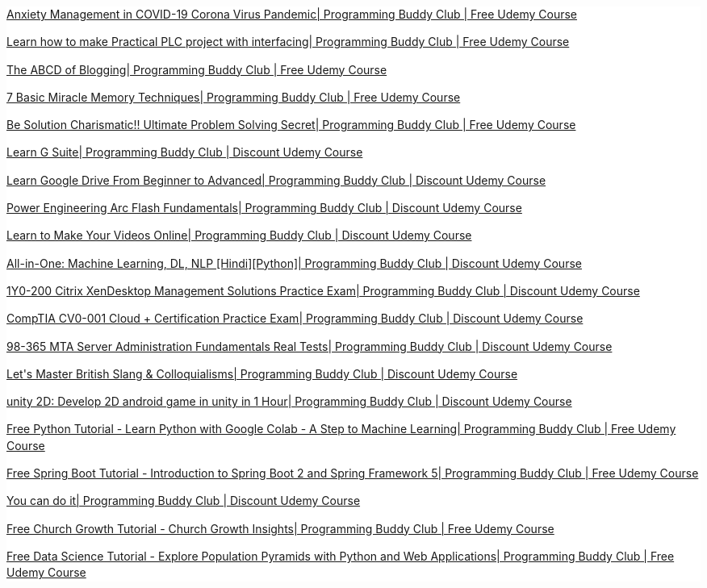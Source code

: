[Anxiety Management in COVID-19 Corona Virus Pandemic| Programming Buddy Club | Free Udemy Course](https://www.programmingbuddy.club/2020/05/anxiety-management-in-covid-19-corona.html)

[Learn how to make Practical PLC project with interfacing| Programming Buddy Club | Free Udemy Course](https://www.programmingbuddy.club/2020/05/learn-how-to-make-practical-plc-project.html)

[The ABCD of Blogging| Programming Buddy Club | Free Udemy Course](https://www.programmingbuddy.club/2020/02/the-abcd-of-blogging-programming-buddy.html)

[7 Basic Miracle Memory Techniques| Programming Buddy Club | Free Udemy Course](https://www.programmingbuddy.club/2020/04/7-basic-miracle-memory-techniques.html)

[Be Solution Charismatic!! Ultimate Problem Solving Secret| Programming Buddy Club | Free Udemy Course](https://www.programmingbuddy.club/2020/06/be-solution-charismatic-problem-solving.html)

[Learn G Suite| Programming Buddy Club | Discount Udemy Course](https://www.programmingbuddy.club/2020/02/learn-g-suite-programming-buddy-club.html)

[Learn Google Drive From Beginner to Advanced| Programming Buddy Club | Discount Udemy Course](https://www.programmingbuddy.club/2020/01/learn-google-drive-from-beginner-to.html)

[Power Engineering Arc Flash Fundamentals| Programming Buddy Club | Discount Udemy Course](https://www.programmingbuddy.club/2020/07/power-engineering-arc-flash.html)

[Learn to Make Your Videos Online| Programming Buddy Club | Discount Udemy Course](https://www.programmingbuddy.club/2020/07/learn-to-make-your-videos-online.html)

[All-in-One: Machine Learning, DL, NLP [Hindi][Python]| Programming Buddy Club | Discount Udemy Course](https://www.programmingbuddy.club/2020/07/fundamentals-of-machine-learning.html)

[1Y0-200 Citrix XenDesktop Management Solutions Practice Exam| Programming Buddy Club | Discount Udemy Course](https://www.programmingbuddy.club/2020/07/1y0-200-citrix-xendesktop-management.html)

[CompTIA CV0-001 Cloud + Certification Practice Exam| Programming Buddy Club | Discount Udemy Course](https://www.programmingbuddy.club/2020/07/comptia-cv0-001-cloud-certification.html)

[98-365 MTA Server Administration Fundamentals Real Tests| Programming Buddy Club | Discount Udemy Course](https://www.programmingbuddy.club/2020/07/98-365-mta-server-administration.html)

[Let's Master British Slang & Colloquialisms| Programming Buddy Club | Discount Udemy Course](https://www.programmingbuddy.club/2020/02/lets-master-british-slang.html)

[unity 2D: Develop 2D android game in unity in 1 Hour| Programming Buddy Club | Discount Udemy Course](https://www.programmingbuddy.club/2020/02/design-develop-and-build-2d-game-in.html)

[Free Python Tutorial - Learn Python with Google Colab - A Step to Machine Learning| Programming Buddy Club | Free Udemy Course](https://www.programmingbuddy.club/2020/02/learn-python-with-google-colab-step-to.html)

[Free Spring Boot Tutorial - Introduction to Spring Boot 2 and Spring Framework 5| Programming Buddy Club | Free Udemy Course](https://www.programmingbuddy.club/2020/02/introduction-to-spring-boot-2-and.html)

[You can do it| Programming Buddy Club | Discount Udemy Course](https://www.programmingbuddy.club/2020/02/you-can-do-it-programming-buddy-club.html)

[Free Church Growth Tutorial - Church Growth Insights| Programming Buddy Club | Free Udemy Course](https://www.programmingbuddy.club/2020/02/church-growth-insights-programming.html)

[Free Data Science Tutorial - Explore Population Pyramids with Python and Web Applications| Programming Buddy Club | Free Udemy Course](https://www.programmingbuddy.club/2020/02/explore-population-pyramids-with-python.html)
